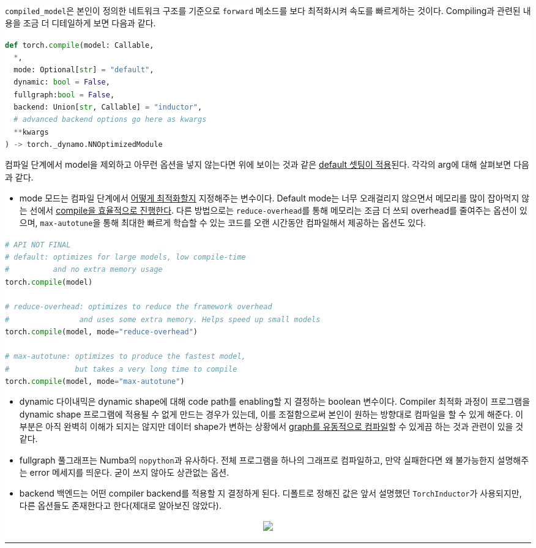 ```compiled_model```은 본인이 정의한 네트워크 구조를 기준으로 ```forward``` 메소드를 보다 최적화시켜 속도를 빠르게하는 것이다. Compiling과 관련된 내용을 조금 더 디테일하게 보면 다음과 같다.

```python
def torch.compile(model: Callable,
  *,
  mode: Optional[str] = "default",
  dynamic: bool = False,
  fullgraph:bool = False,
  backend: Union[str, Callable] = "inductor",
  # advanced backend options go here as kwargs
  **kwargs
) -> torch._dynamo.NNOptimizedModule
```

컴파일 단계에서 model을 제외하고 아무런 옵션을 넣지 않는다면 위에 보이는 것과 같은 <U>default 셋팅이 적용</U>된다. 각각의 arg에 대해 살펴보면 다음과 같다.

- mode
모드는 컴파일 단계에서 <U>어떻게 최적화할지</U> 지정해주는 변수이다. Default mode는 너무 오래걸리지 않으면서 메모리를 많이 잡아먹지 않는 선에서 <U>compile을 효율적으로 진행한다</U>. 다른 방법으로는 ```reduce-overhead```를 통해 메모리는 조금 더 쓰되 overhead를 줄여주는 옵션이 있으며, ```max-autotune```을 통해 최대한 빠르게 학습할 수 있는 코드를 오랜 시간동안 컴파일해서 제공하는 옵션도 있다.

```python
# API NOT FINAL
# default: optimizes for large models, low compile-time
#          and no extra memory usage
torch.compile(model)

# reduce-overhead: optimizes to reduce the framework overhead
#                and uses some extra memory. Helps speed up small models
torch.compile(model, mode="reduce-overhead")

# max-autotune: optimizes to produce the fastest model,
#               but takes a very long time to compile
torch.compile(model, mode="max-autotune")
```

- dynamic
다이내믹은 dynamic shape에 대해 code path를 enabling할 지 결정하는 boolean 변수이다. Compiler 최적화 과정이 프로그램을 dynamic shape 프로그램에 적용될 수 없게 만드는 경우가 있는데, 이를 조절함으로써 본인이 원하는 방향대로 컴파일을 할 수 있게 해준다. 이 부분은 아직 완벽히 이해가 되지는 않지만 데이터 shape가 변하는 상황에서 <U>graph를 유동적으로 컴파일</U>할 수 있게끔 하는 것과 관련이 있을 것 같다.

- fullgraph
풀그래프는 Numba의 ```nopython```과 유사하다. 전체 프로그램을 하나의 그래프로 컴파일하고, 만약 실패한다면 왜 불가능한지 설명해주는 error 메세지를 띄운다. 굳이 쓰지 않아도 상관없는 옵션.

- backend
백엔드는 어떤 compiler backend를 적용할 지 결정하게 된다. 디폴트로 정해진 값은 앞서 설명했던 ```TorchInductor```가 사용되지만, 다른 옵션들도 존재한다고 한다(제대로 알아보진 않았다).

<p align="center">
    <img src="https://user-images.githubusercontent.com/79881119/225205790-9ddc3526-28d3-49e9-9859-f00132e0d015.png" width="800"/>
</p>

---
